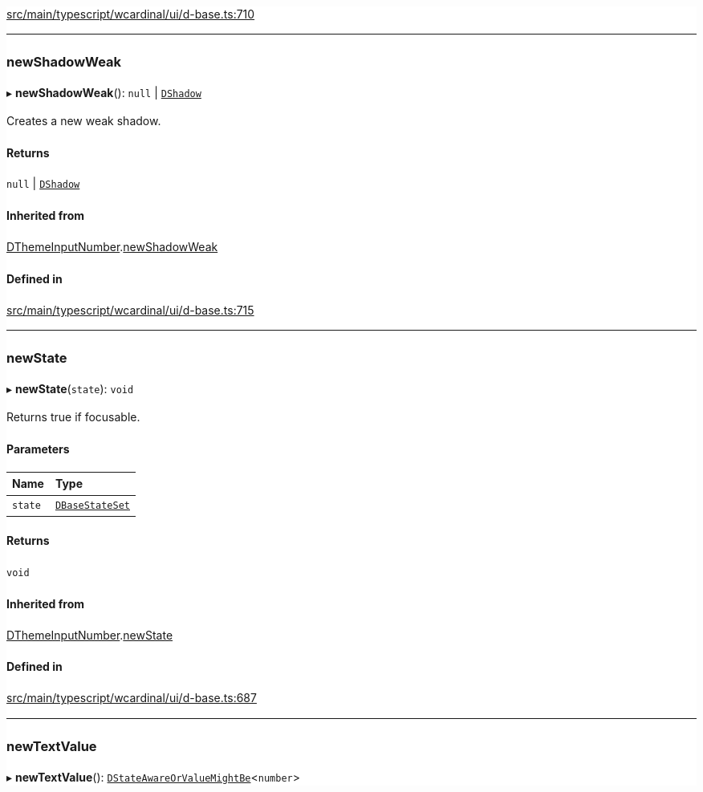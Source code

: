 [src/main/typescript/wcardinal/ui/d-base.ts:710](https://github.com/winter-cardinal/winter-cardinal-ui/blob/v0.310.1/src/main/typescript/wcardinal/ui/d-base.ts#L710)

___

### newShadowWeak

▸ **newShadowWeak**(): ``null`` \| [`DShadow`](DShadow.md)

Creates a new weak shadow.

#### Returns

``null`` \| [`DShadow`](DShadow.md)

#### Inherited from

[DThemeInputNumber](DThemeInputNumber.md).[newShadowWeak](DThemeInputNumber.md#newshadowweak)

#### Defined in

[src/main/typescript/wcardinal/ui/d-base.ts:715](https://github.com/winter-cardinal/winter-cardinal-ui/blob/v0.310.1/src/main/typescript/wcardinal/ui/d-base.ts#L715)

___

### newState

▸ **newState**(`state`): `void`

Returns true if focusable.

#### Parameters

| Name | Type |
| :------ | :------ |
| `state` | [`DBaseStateSet`](DBaseStateSet.md) |

#### Returns

`void`

#### Inherited from

[DThemeInputNumber](DThemeInputNumber.md).[newState](DThemeInputNumber.md#newstate)

#### Defined in

[src/main/typescript/wcardinal/ui/d-base.ts:687](https://github.com/winter-cardinal/winter-cardinal-ui/blob/v0.310.1/src/main/typescript/wcardinal/ui/d-base.ts#L687)

___

### newTextValue

▸ **newTextValue**(): [`DStateAwareOrValueMightBe`](../index.md#dstateawareorvaluemightbe)\<`number`\>
